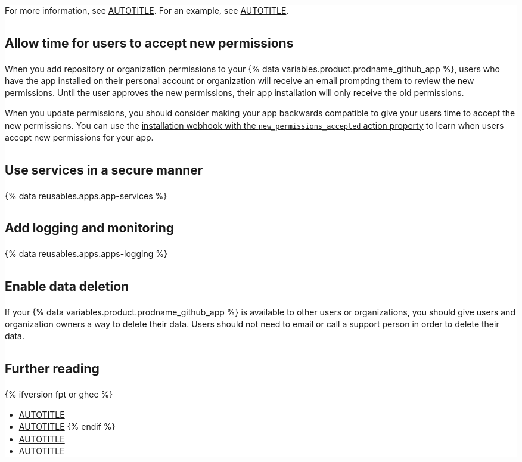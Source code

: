 For more information, see [AUTOTITLE](/apps/creating-github-apps/setting-up-a-github-app/using-webhooks-with-github-apps#securing-your-webhooks-with-a-webhook-secret). For an example, see [AUTOTITLE](/apps/creating-github-apps/guides/building-a-github-app-that-responds-to-webhook-events).

## Allow time for users to accept new permissions

When you add repository or organization permissions to your {% data variables.product.prodname_github_app %}, users who have the app installed on their personal account or organization will receive an email prompting them to review the new permissions. Until the user approves the new permissions, their app installation will only receive the old permissions.

When you update permissions, you should consider making your app backwards compatible to give your users time to accept the new permissions. You can use the [installation webhook with the `new_permissions_accepted` action property](/webhooks-and-events/webhooks/webhook-events-and-payloads?actionType=new_permissions_accepted#installation) to learn when users accept new permissions for your app.

## Use services in a secure manner

{% data reusables.apps.app-services %}

## Add logging and monitoring

{% data reusables.apps.apps-logging %}

## Enable data deletion

If your {% data variables.product.prodname_github_app %} is available to other users or organizations, you should give users and organization owners a way to delete their data. Users should not need to email or call a support person in order to delete their data.

## Further reading

{% ifversion fpt or ghec %}
* [AUTOTITLE](/apps/publishing-apps-to-github-marketplace/creating-apps-for-github-marketplace/security-best-practices-for-apps)
* [AUTOTITLE](/apps/publishing-apps-to-github-marketplace/creating-apps-for-github-marketplace/customer-experience-best-practices-for-apps)
{% endif %}
* [AUTOTITLE](/webhooks/using-webhooks/best-practices-for-using-webhooks)
* [AUTOTITLE](/rest/guides/best-practices-for-integrators)

